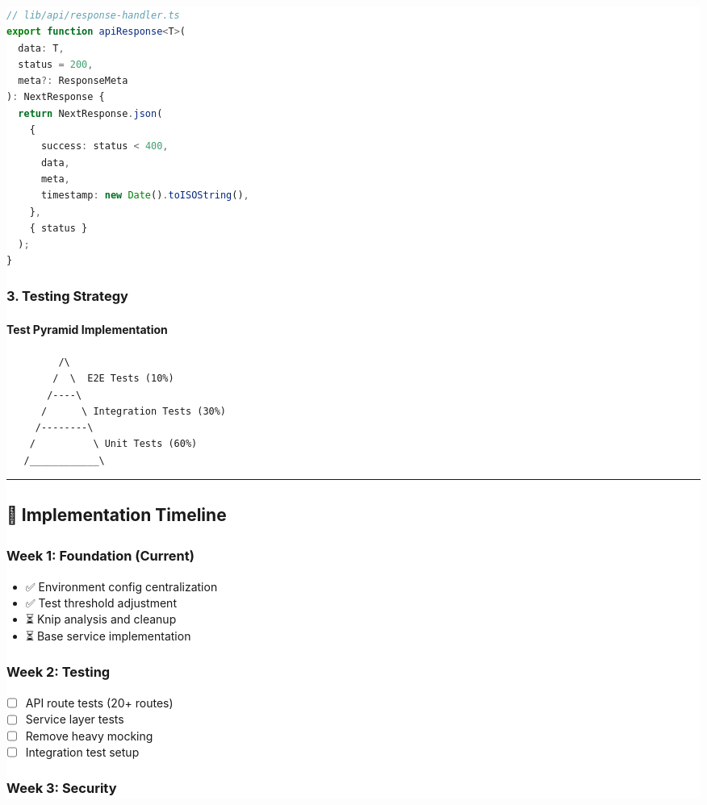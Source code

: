```typescript
// lib/api/response-handler.ts
export function apiResponse<T>(
  data: T,
  status = 200,
  meta?: ResponseMeta
): NextResponse {
  return NextResponse.json(
    {
      success: status < 400,
      data,
      meta,
      timestamp: new Date().toISOString(),
    },
    { status }
  );
}
```

### 3. Testing Strategy

#### Test Pyramid Implementation

```
         /\
        /  \  E2E Tests (10%)
       /----\
      /      \ Integration Tests (30%)
     /--------\
    /          \ Unit Tests (60%)
   /____________\
```

---

## 📅 Implementation Timeline

### Week 1: Foundation (Current)

- ✅ Environment config centralization
- ✅ Test threshold adjustment
- ⏳ Knip analysis and cleanup
- ⏳ Base service implementation

### Week 2: Testing

- [ ] API route tests (20+ routes)
- [ ] Service layer tests
- [ ] Remove heavy mocking
- [ ] Integration test setup

### Week 3: Security
